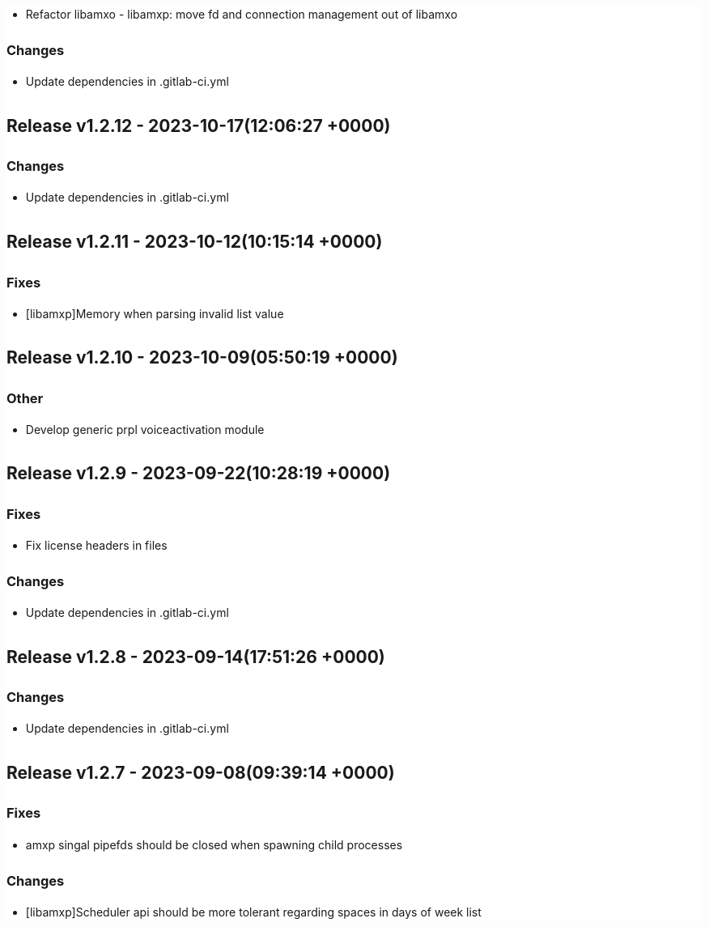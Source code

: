 - Refactor libamxo - libamxp: move fd and connection management out of libamxo

### Changes

- Update dependencies in .gitlab-ci.yml

## Release v1.2.12 - 2023-10-17(12:06:27 +0000)

### Changes

- Update dependencies in .gitlab-ci.yml

## Release v1.2.11 - 2023-10-12(10:15:14 +0000)

### Fixes

- [libamxp]Memory when parsing invalid list value

## Release v1.2.10 - 2023-10-09(05:50:19 +0000)

### Other

- Develop generic prpl voiceactivation module

## Release v1.2.9 - 2023-09-22(10:28:19 +0000)

### Fixes

- Fix license headers in files

### Changes

- Update dependencies in .gitlab-ci.yml

## Release v1.2.8 - 2023-09-14(17:51:26 +0000)

### Changes

- Update dependencies in .gitlab-ci.yml

## Release v1.2.7 - 2023-09-08(09:39:14 +0000)

### Fixes

- amxp singal pipefds should be closed when spawning child processes

### Changes

- [libamxp]Scheduler api should be more tolerant regarding spaces in days of week list
